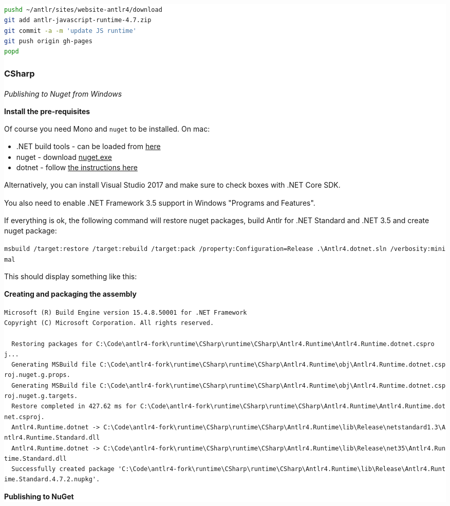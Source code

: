 ```bash
pushd ~/antlr/sites/website-antlr4/download
git add antlr-javascript-runtime-4.7.zip
git commit -a -m 'update JS runtime'
git push origin gh-pages
popd
```

### CSharp

*Publishing to Nuget from Windows*

**Install the pre-requisites**

Of course you need Mono and `nuget` to be installed. On mac:

- .NET build tools - can be loaded from [here](https://www.visualstudio.com/downloads/)
- nuget - download [nuget.exe](https://www.nuget.org/downloads)
- dotnet - follow [the instructions here](https://www.microsoft.com/net/core)

Alternatively, you can install Visual Studio 2017 and make sure to check boxes with .NET Core SDK.

You also need to enable .NET Framework 3.5 support in Windows "Programs and Features".

If everything is ok, the following command will restore nuget packages, build Antlr for .NET Standard and .NET 3.5 and create nuget package:

```PS
msbuild /target:restore /target:rebuild /target:pack /property:Configuration=Release .\Antlr4.dotnet.sln /verbosity:minimal
```

This should display something like this: 

**Creating and packaging the assembly**

```
Microsoft (R) Build Engine version 15.4.8.50001 for .NET Framework
Copyright (C) Microsoft Corporation. All rights reserved.

  Restoring packages for C:\Code\antlr4-fork\runtime\CSharp\runtime\CSharp\Antlr4.Runtime\Antlr4.Runtime.dotnet.csproj...
  Generating MSBuild file C:\Code\antlr4-fork\runtime\CSharp\runtime\CSharp\Antlr4.Runtime\obj\Antlr4.Runtime.dotnet.csproj.nuget.g.props.
  Generating MSBuild file C:\Code\antlr4-fork\runtime\CSharp\runtime\CSharp\Antlr4.Runtime\obj\Antlr4.Runtime.dotnet.csproj.nuget.g.targets.
  Restore completed in 427.62 ms for C:\Code\antlr4-fork\runtime\CSharp\runtime\CSharp\Antlr4.Runtime\Antlr4.Runtime.dotnet.csproj.
  Antlr4.Runtime.dotnet -> C:\Code\antlr4-fork\runtime\CSharp\runtime\CSharp\Antlr4.Runtime\lib\Release\netstandard1.3\Antlr4.Runtime.Standard.dll
  Antlr4.Runtime.dotnet -> C:\Code\antlr4-fork\runtime\CSharp\runtime\CSharp\Antlr4.Runtime\lib\Release\net35\Antlr4.Runtime.Standard.dll
  Successfully created package 'C:\Code\antlr4-fork\runtime\CSharp\runtime\CSharp\Antlr4.Runtime\lib\Release\Antlr4.Runtime.Standard.4.7.2.nupkg'.
```

**Publishing to NuGet**
